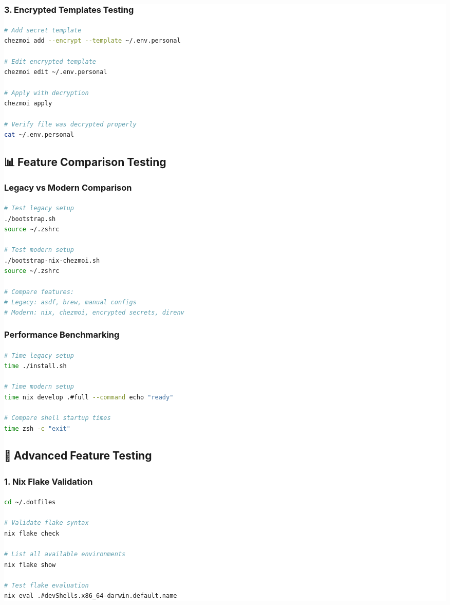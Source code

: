 ### 3. Encrypted Templates Testing
```bash
# Add secret template
chezmoi add --encrypt --template ~/.env.personal

# Edit encrypted template
chezmoi edit ~/.env.personal

# Apply with decryption
chezmoi apply

# Verify file was decrypted properly
cat ~/.env.personal
```

## 📊 Feature Comparison Testing

### Legacy vs Modern Comparison
```bash
# Test legacy setup
./bootstrap.sh
source ~/.zshrc

# Test modern setup  
./bootstrap-nix-chezmoi.sh
source ~/.zshrc

# Compare features:
# Legacy: asdf, brew, manual configs
# Modern: nix, chezmoi, encrypted secrets, direnv
```

### Performance Benchmarking
```bash
# Time legacy setup
time ./install.sh

# Time modern setup
time nix develop .#full --command echo "ready"

# Compare shell startup times
time zsh -c "exit"
```

## 🧪 Advanced Feature Testing

### 1. Nix Flake Validation
```bash
cd ~/.dotfiles

# Validate flake syntax
nix flake check

# List all available environments
nix flake show

# Test flake evaluation
nix eval .#devShells.x86_64-darwin.default.name
```
